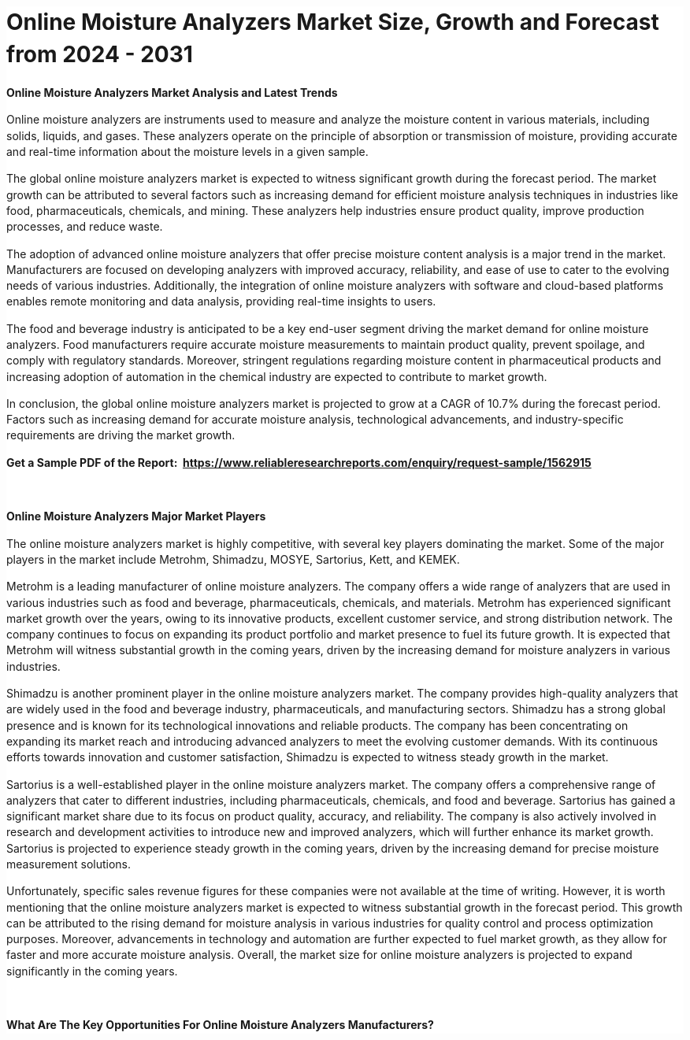 <p><h1>Online Moisture Analyzers Market Size, Growth and Forecast from 2024 - 2031</h1></p><p><strong>Online Moisture Analyzers Market Analysis and Latest Trends</strong></p>
<p><p>Online moisture analyzers are instruments used to measure and analyze the moisture content in various materials, including solids, liquids, and gases. These analyzers operate on the principle of absorption or transmission of moisture, providing accurate and real-time information about the moisture levels in a given sample.</p><p>The global online moisture analyzers market is expected to witness significant growth during the forecast period. The market growth can be attributed to several factors such as increasing demand for efficient moisture analysis techniques in industries like food, pharmaceuticals, chemicals, and mining. These analyzers help industries ensure product quality, improve production processes, and reduce waste.</p><p>The adoption of advanced online moisture analyzers that offer precise moisture content analysis is a major trend in the market. Manufacturers are focused on developing analyzers with improved accuracy, reliability, and ease of use to cater to the evolving needs of various industries. Additionally, the integration of online moisture analyzers with software and cloud-based platforms enables remote monitoring and data analysis, providing real-time insights to users.</p><p>The food and beverage industry is anticipated to be a key end-user segment driving the market demand for online moisture analyzers. Food manufacturers require accurate moisture measurements to maintain product quality, prevent spoilage, and comply with regulatory standards. Moreover, stringent regulations regarding moisture content in pharmaceutical products and increasing adoption of automation in the chemical industry are expected to contribute to market growth.</p><p>In conclusion, the global online moisture analyzers market is projected to grow at a CAGR of 10.7% during the forecast period. Factors such as increasing demand for accurate moisture analysis, technological advancements, and industry-specific requirements are driving the market growth.</p></p>
<p><strong>Get a Sample PDF of the Report:&nbsp; <a href="https://www.reliableresearchreports.com/enquiry/request-sample/1562915">https://www.reliableresearchreports.com/enquiry/request-sample/1562915</a></strong></p>
<p>&nbsp;</p>
<p><strong>Online Moisture Analyzers Major Market Players</strong></p>
<p><p>The online moisture analyzers market is highly competitive, with several key players dominating the market. Some of the major players in the market include Metrohm, Shimadzu, MOSYE, Sartorius, Kett, and KEMEK.</p><p>Metrohm is a leading manufacturer of online moisture analyzers. The company offers a wide range of analyzers that are used in various industries such as food and beverage, pharmaceuticals, chemicals, and materials. Metrohm has experienced significant market growth over the years, owing to its innovative products, excellent customer service, and strong distribution network. The company continues to focus on expanding its product portfolio and market presence to fuel its future growth. It is expected that Metrohm will witness substantial growth in the coming years, driven by the increasing demand for moisture analyzers in various industries.</p><p>Shimadzu is another prominent player in the online moisture analyzers market. The company provides high-quality analyzers that are widely used in the food and beverage industry, pharmaceuticals, and manufacturing sectors. Shimadzu has a strong global presence and is known for its technological innovations and reliable products. The company has been concentrating on expanding its market reach and introducing advanced analyzers to meet the evolving customer demands. With its continuous efforts towards innovation and customer satisfaction, Shimadzu is expected to witness steady growth in the market.</p><p>Sartorius is a well-established player in the online moisture analyzers market. The company offers a comprehensive range of analyzers that cater to different industries, including pharmaceuticals, chemicals, and food and beverage. Sartorius has gained a significant market share due to its focus on product quality, accuracy, and reliability. The company is also actively involved in research and development activities to introduce new and improved analyzers, which will further enhance its market growth. Sartorius is projected to experience steady growth in the coming years, driven by the increasing demand for precise moisture measurement solutions.</p><p>Unfortunately, specific sales revenue figures for these companies were not available at the time of writing. However, it is worth mentioning that the online moisture analyzers market is expected to witness substantial growth in the forecast period. This growth can be attributed to the rising demand for moisture analysis in various industries for quality control and process optimization purposes. Moreover, advancements in technology and automation are further expected to fuel market growth, as they allow for faster and more accurate moisture analysis. Overall, the market size for online moisture analyzers is projected to expand significantly in the coming years.</p></p>
<p>&nbsp;</p>
<p><strong>What Are The Key Opportunities For Online Moisture Analyzers Manufacturers?</strong></p>